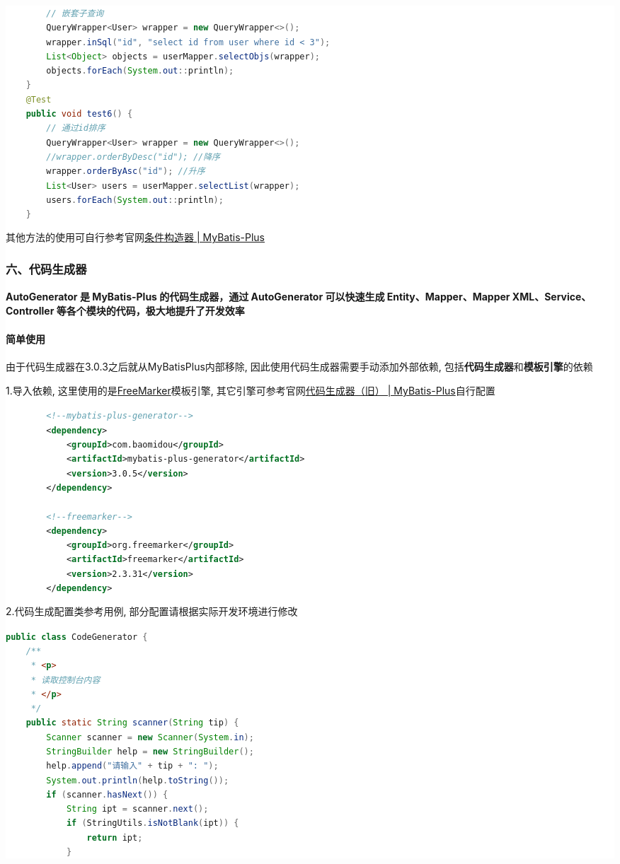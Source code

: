 ```java
        // 嵌套子查询
        QueryWrapper<User> wrapper = new QueryWrapper<>();
        wrapper.inSql("id", "select id from user where id < 3");
        List<Object> objects = userMapper.selectObjs(wrapper);
        objects.forEach(System.out::println);
    }
    @Test
    public void test6() {
        // 通过id排序
        QueryWrapper<User> wrapper = new QueryWrapper<>();
        //wrapper.orderByDesc("id"); //降序
        wrapper.orderByAsc("id"); //升序
        List<User> users = userMapper.selectList(wrapper);
        users.forEach(System.out::println);
    }
```

其他方法的使用可自行参考官网[条件构造器 | MyBatis-Plus ](https://baomidou.com/pages/10c804/#abstractwrapper)

### 六、代码生成器

**AutoGenerator 是 MyBatis-Plus 的代码生成器，通过 AutoGenerator 可以快速生成 Entity、Mapper、Mapper XML、Service、Controller 等各个模块的代码，极大地提升了开发效率**

#### 简单使用

由于代码生成器在3.0.3之后就从MyBatisPlus内部移除, 因此使用代码生成器需要手动添加外部依赖, 包括**代码生成器**和**模板引擎**的依赖

1.导入依赖, 这里使用的是[FreeMarker](https://freemarker.apache.org/)模板引擎, 其它引擎可参考官网[代码生成器（旧） | MyBatis-Plus](https://baomidou.com/pages/d357af/#添加依赖)自行配置

```xml
        <!--mybatis-plus-generator-->
        <dependency>
            <groupId>com.baomidou</groupId>
            <artifactId>mybatis-plus-generator</artifactId>
            <version>3.0.5</version>
        </dependency>

        <!--freemarker-->
        <dependency>
            <groupId>org.freemarker</groupId>
            <artifactId>freemarker</artifactId>
            <version>2.3.31</version>
        </dependency>
```

2.代码生成配置类参考用例, 部分配置请根据实际开发环境进行修改

```java
public class CodeGenerator {
    /**
     * <p>
     * 读取控制台内容
     * </p>
     */
    public static String scanner(String tip) {
        Scanner scanner = new Scanner(System.in);
        StringBuilder help = new StringBuilder();
        help.append("请输入" + tip + ": ");
        System.out.println(help.toString());
        if (scanner.hasNext()) {
            String ipt = scanner.next();
            if (StringUtils.isNotBlank(ipt)) {
                return ipt;
            }
```